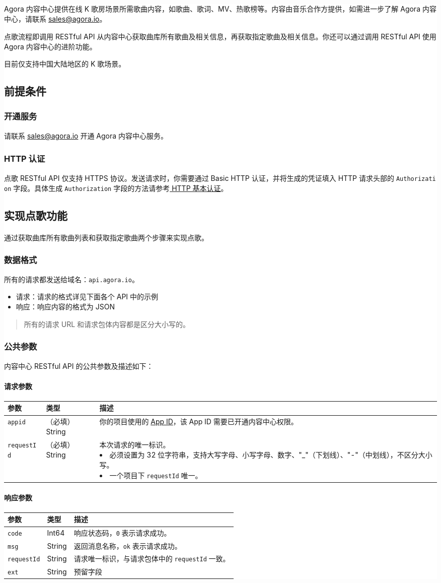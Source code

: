 Agora 内容中心提供在线 K 歌房场景所需歌曲内容，如歌曲、歌词、MV、热歌榜等。内容由音乐合作方提供，如需进一步了解 Agora 内容中心，请联系 [sales@agora.io](mailto:support@agora.io)。

点歌流程即调用 RESTful API 从内容中心获取曲库所有歌曲及相关信息，再获取指定歌曲及相关信息。你还可以通过调用 RESTful API 使用 Agora 内容中心的进阶功能。

<div class="alert note"> 目前仅支持中国大陆地区的 K 歌场景。</div>

## 前提条件

### 开通服务

请联系 [sales@agora.io](mailto:sales@agora.io) 开通 Agora 内容中心服务。

### HTTP 认证

点歌 RESTful API 仅支持 HTTPS 协议。发送请求时，你需要通过 Basic HTTP 认证，并将生成的凭证填入 HTTP 请求头部的 `Authorization` 字段。具体生成 `Authorization` 字段的方法请参考[ HTTP 基本认证](https://docs.agora.io/cn/cloud-recording/faq/restful_authentication)。

## 实现点歌功能

通过获取曲库所有歌曲列表和获取指定歌曲两个步骤来实现点歌。

### 数据格式

所有的请求都发送给域名：`api.agora.io`。

- 请求：请求的格式详见下面各个 API 中的示例
- 响应：响应内容的格式为 JSON

> 所有的请求 URL 和请求包体内容都是区分大小写的。

### <a name="param"></a>公共参数
内容中心 RESTful API 的公共参数及描述如下：

#### 请求参数
| 参数 | 类型   | 描述                                                         |
| :------- | :----- | :----------------------------------------------------------- |
| `appid`  | （必填）String | 你的项目使用的 [App ID](https://docs.agora.io/cn/AgoraPlatform/get_appid_token?platform=AllPlatforms#获取-app-id)，该 App ID 需要已开通内容中心权限。 |
| `requestId` | （必填）String | 本次请求的唯一标识。<li>必须设置为 32 位字符串，支持大写字母、小写字母、数字、"_"（下划线）、"-"（中划线），不区分大小写。<li>一个项目下 `requestId` 唯一。 | 

#### 响应参数
| 参数 | 类型   | 描述                                                         |
| :------- | :----- | :----------------------------------------------------------- |
| `code`                  | Int64        | 响应状态码，`0` 表示请求成功。                  |
| `msg`                   | String     | 返回消息名称，`ok` 表示请求成功。               |
| `requestId`             | String     | 请求唯一标识，与请求包体中的 `requestId` 一致。 |
| `ext`                   | String     | 预留字段                                  |
